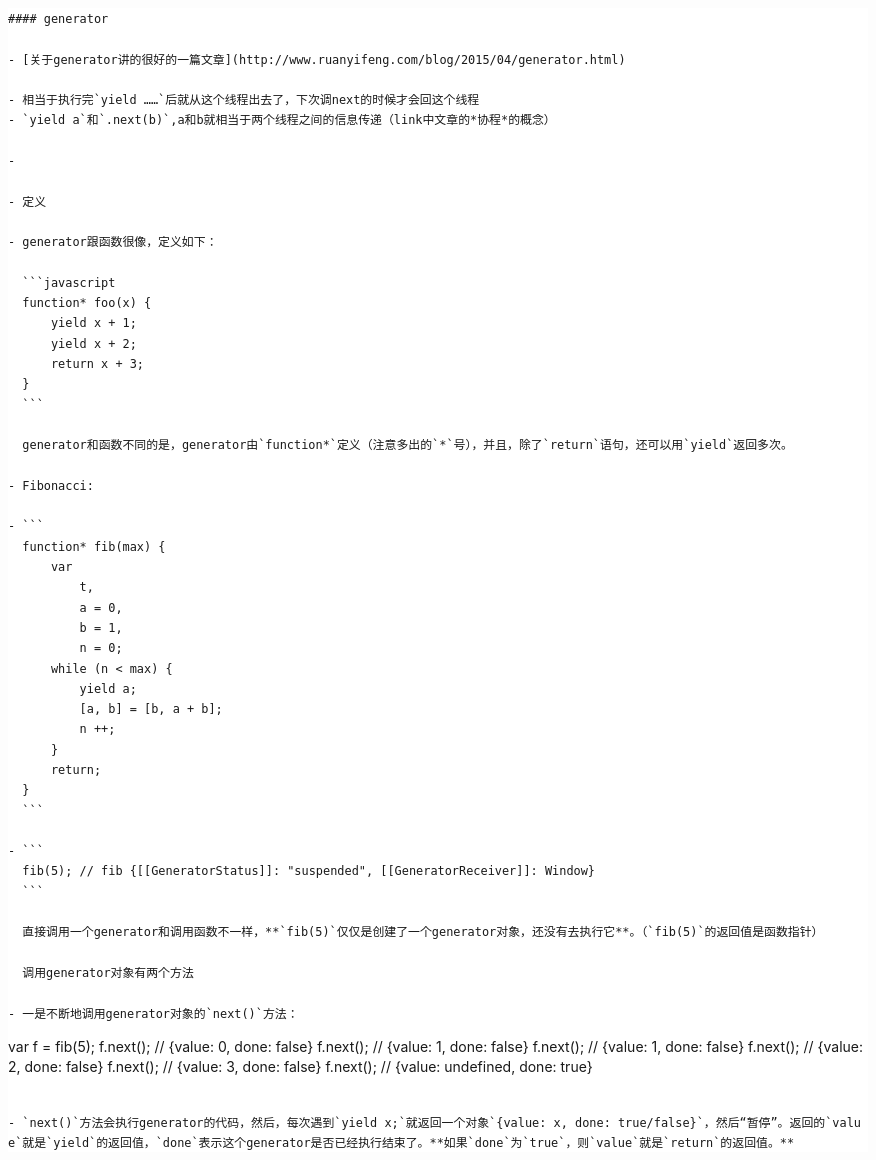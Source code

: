   ```
#### generator

- [关于generator讲的很好的一篇文章](http://www.ruanyifeng.com/blog/2015/04/generator.html)

  - 相当于执行完`yield ……`后就从这个线程出去了，下次调next的时候才会回这个线程
- `yield a`和`.next(b)`,a和b就相当于两个线程之间的信息传递（link中文章的*协程*的概念）
  
  - 
  
- 定义

  - generator跟函数很像，定义如下：

    ```javascript
    function* foo(x) {
        yield x + 1;
        yield x + 2;
        return x + 3;
    }
    ```

    generator和函数不同的是，generator由`function*`定义（注意多出的`*`号），并且，除了`return`语句，还可以用`yield`返回多次。

- Fibonacci:

  - ```
    function* fib(max) {
        var
            t,
            a = 0,
            b = 1,
            n = 0;
        while (n < max) {
            yield a;
            [a, b] = [b, a + b];
            n ++;
        }
        return;
    }
    ```

  - ```
    fib(5); // fib {[[GeneratorStatus]]: "suspended", [[GeneratorReceiver]]: Window}
    ```

    直接调用一个generator和调用函数不一样，**`fib(5)`仅仅是创建了一个generator对象，还没有去执行它**。（`fib(5)`的返回值是函数指针）

    调用generator对象有两个方法

- 一是不断地调用generator对象的`next()`方法：

  ```
  var f = fib(5);
  f.next(); // {value: 0, done: false}
  f.next(); // {value: 1, done: false}
  f.next(); // {value: 1, done: false}
  f.next(); // {value: 2, done: false}
  f.next(); // {value: 3, done: false}
  f.next(); // {value: undefined, done: true}
  ```

  - `next()`方法会执行generator的代码，然后，每次遇到`yield x;`就返回一个对象`{value: x, done: true/false}`，然后“暂停”。返回的`value`就是`yield`的返回值，`done`表示这个generator是否已经执行结束了。**如果`done`为`true`，则`value`就是`return`的返回值。**
  ```